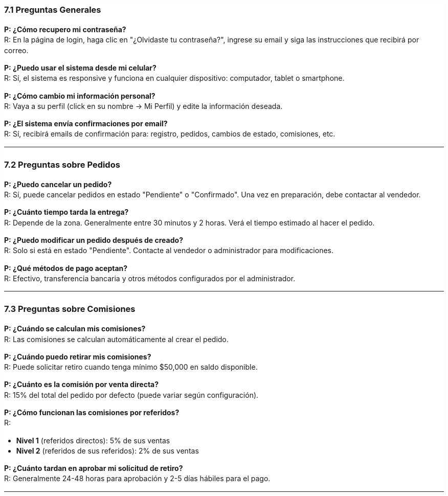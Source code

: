 ### 7.1 Preguntas Generales

**P: ¿Cómo recupero mi contraseña?**  
R: En la página de login, haga clic en "¿Olvidaste tu contraseña?", ingrese su email y siga las instrucciones que recibirá por correo.

**P: ¿Puedo usar el sistema desde mi celular?**  
R: Sí, el sistema es responsive y funciona en cualquier dispositivo: computador, tablet o smartphone.

**P: ¿Cómo cambio mi información personal?**  
R: Vaya a su perfil (click en su nombre → Mi Perfil) y edite la información deseada.

**P: ¿El sistema envía confirmaciones por email?**  
R: Sí, recibirá emails de confirmación para: registro, pedidos, cambios de estado, comisiones, etc.

---

### 7.2 Preguntas sobre Pedidos

**P: ¿Puedo cancelar un pedido?**  
R: Sí, puede cancelar pedidos en estado "Pendiente" o "Confirmado". Una vez en preparación, debe contactar al vendedor.

**P: ¿Cuánto tiempo tarda la entrega?**  
R: Depende de la zona. Generalmente entre 30 minutos y 2 horas. Verá el tiempo estimado al hacer el pedido.

**P: ¿Puedo modificar un pedido después de creado?**  
R: Solo si está en estado "Pendiente". Contacte al vendedor o administrador para modificaciones.

**P: ¿Qué métodos de pago aceptan?**  
R: Efectivo, transferencia bancaria y otros métodos configurados por el administrador.

---

### 7.3 Preguntas sobre Comisiones

**P: ¿Cuándo se calculan mis comisiones?**  
R: Las comisiones se calculan automáticamente al crear el pedido.

**P: ¿Cuándo puedo retirar mis comisiones?**  
R: Puede solicitar retiro cuando tenga mínimo $50,000 en saldo disponible.

**P: ¿Cuánto es la comisión por venta directa?**  
R: 15% del total del pedido por defecto (puede variar según configuración).

**P: ¿Cómo funcionan las comisiones por referidos?**  
R:  
- **Nivel 1** (referidos directos): 5% de sus ventas  
- **Nivel 2** (referidos de sus referidos): 2% de sus ventas

**P: ¿Cuánto tardan en aprobar mi solicitud de retiro?**  
R: Generalmente 24-48 horas para aprobación y 2-5 días hábiles para el pago.

---
